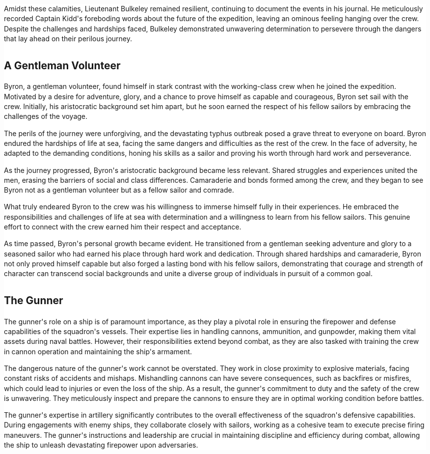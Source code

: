 Amidst these calamities, Lieutenant Bulkeley remained resilient, continuing to document the events in his journal. He meticulously recorded Captain Kidd's foreboding words about the future of the expedition, leaving an ominous feeling hanging over the crew. Despite the challenges and hardships faced, Bulkeley demonstrated unwavering determination to persevere through the dangers that lay ahead on their perilous journey.

## A Gentleman Volunteer
Byron, a gentleman volunteer, found himself in stark contrast with the working-class crew when he joined the expedition. Motivated by a desire for adventure, glory, and a chance to prove himself as capable and courageous, Byron set sail with the crew. Initially, his aristocratic background set him apart, but he soon earned the respect of his fellow sailors by embracing the challenges of the voyage.

The perils of the journey were unforgiving, and the devastating typhus outbreak posed a grave threat to everyone on board. Byron endured the hardships of life at sea, facing the same dangers and difficulties as the rest of the crew. In the face of adversity, he adapted to the demanding conditions, honing his skills as a sailor and proving his worth through hard work and perseverance.

As the journey progressed, Byron's aristocratic background became less relevant. Shared struggles and experiences united the men, erasing the barriers of social and class differences. Camaraderie and bonds formed among the crew, and they began to see Byron not as a gentleman volunteer but as a fellow sailor and comrade.

What truly endeared Byron to the crew was his willingness to immerse himself fully in their experiences. He embraced the responsibilities and challenges of life at sea with determination and a willingness to learn from his fellow sailors. This genuine effort to connect with the crew earned him their respect and acceptance.

As time passed, Byron's personal growth became evident. He transitioned from a gentleman seeking adventure and glory to a seasoned sailor who had earned his place through hard work and dedication. Through shared hardships and camaraderie, Byron not only proved himself capable but also forged a lasting bond with his fellow sailors, demonstrating that courage and strength of character can transcend social backgrounds and unite a diverse group of individuals in pursuit of a common goal.

## The Gunner
The gunner's role on a ship is of paramount importance, as they play a pivotal role in ensuring the firepower and defense capabilities of the squadron's vessels. Their expertise lies in handling cannons, ammunition, and gunpowder, making them vital assets during naval battles. However, their responsibilities extend beyond combat, as they are also tasked with training the crew in cannon operation and maintaining the ship's armament.

The dangerous nature of the gunner's work cannot be overstated. They work in close proximity to explosive materials, facing constant risks of accidents and mishaps. Mishandling cannons can have severe consequences, such as backfires or misfires, which could lead to injuries or even the loss of the ship. As a result, the gunner's commitment to duty and the safety of the crew is unwavering. They meticulously inspect and prepare the cannons to ensure they are in optimal working condition before battles.

The gunner's expertise in artillery significantly contributes to the overall effectiveness of the squadron's defensive capabilities. During engagements with enemy ships, they collaborate closely with sailors, working as a cohesive team to execute precise firing maneuvers. The gunner's instructions and leadership are crucial in maintaining discipline and efficiency during combat, allowing the ship to unleash devastating firepower upon adversaries.
